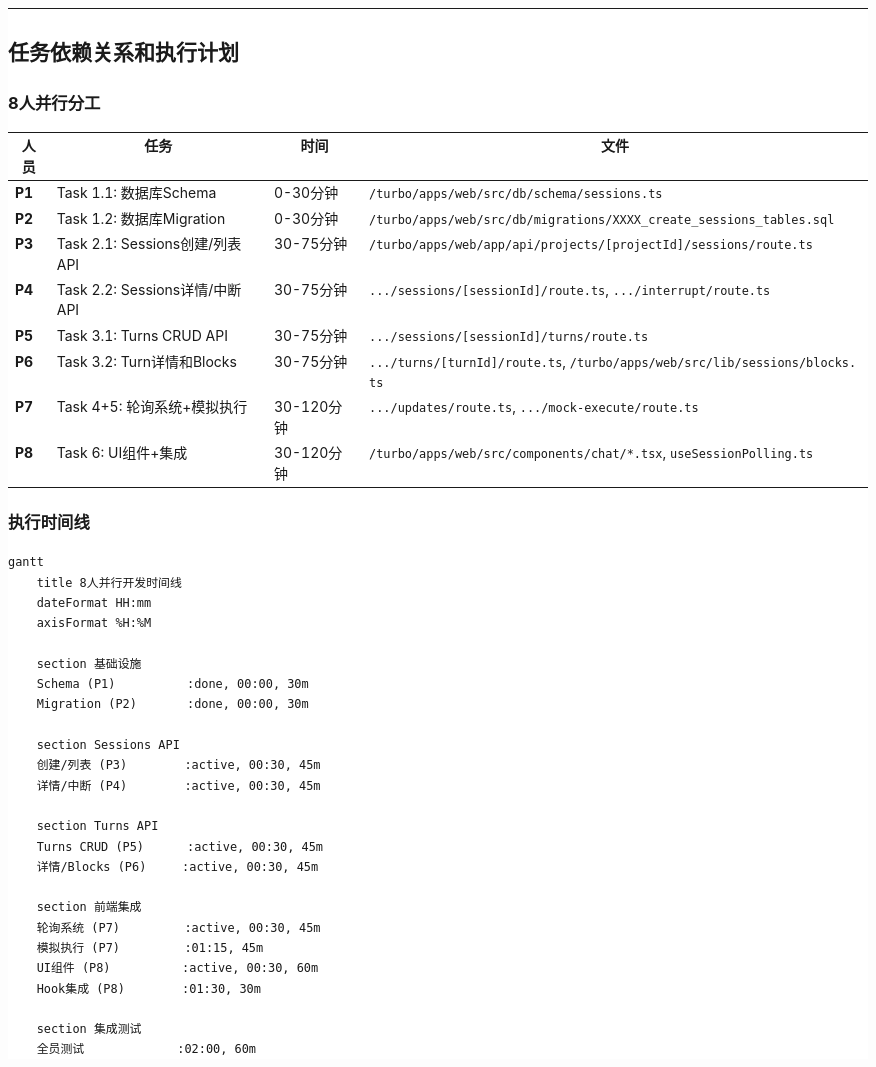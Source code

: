
---

## 任务依赖关系和执行计划

### 8人并行分工

| 人员 | 任务 | 时间 | 文件 |
|------|------|------|------|
| **P1** | Task 1.1: 数据库Schema | 0-30分钟 | `/turbo/apps/web/src/db/schema/sessions.ts` |
| **P2** | Task 1.2: 数据库Migration | 0-30分钟 | `/turbo/apps/web/src/db/migrations/XXXX_create_sessions_tables.sql` |
| **P3** | Task 2.1: Sessions创建/列表API | 30-75分钟 | `/turbo/apps/web/app/api/projects/[projectId]/sessions/route.ts` |
| **P4** | Task 2.2: Sessions详情/中断API | 30-75分钟 | `.../sessions/[sessionId]/route.ts`, `.../interrupt/route.ts` |
| **P5** | Task 3.1: Turns CRUD API | 30-75分钟 | `.../sessions/[sessionId]/turns/route.ts` |
| **P6** | Task 3.2: Turn详情和Blocks | 30-75分钟 | `.../turns/[turnId]/route.ts`, `/turbo/apps/web/src/lib/sessions/blocks.ts` |
| **P7** | Task 4+5: 轮询系统+模拟执行 | 30-120分钟 | `.../updates/route.ts`, `.../mock-execute/route.ts` |
| **P8** | Task 6: UI组件+集成 | 30-120分钟 | `/turbo/apps/web/src/components/chat/*.tsx`, `useSessionPolling.ts` |

### 执行时间线

```mermaid
gantt
    title 8人并行开发时间线
    dateFormat HH:mm
    axisFormat %H:%M
    
    section 基础设施
    Schema (P1)          :done, 00:00, 30m
    Migration (P2)       :done, 00:00, 30m
    
    section Sessions API
    创建/列表 (P3)        :active, 00:30, 45m
    详情/中断 (P4)        :active, 00:30, 45m
    
    section Turns API
    Turns CRUD (P5)      :active, 00:30, 45m
    详情/Blocks (P6)     :active, 00:30, 45m
    
    section 前端集成
    轮询系统 (P7)         :active, 00:30, 45m
    模拟执行 (P7)         :01:15, 45m
    UI组件 (P8)          :active, 00:30, 60m
    Hook集成 (P8)        :01:30, 30m
    
    section 集成测试
    全员测试             :02:00, 60m
```
